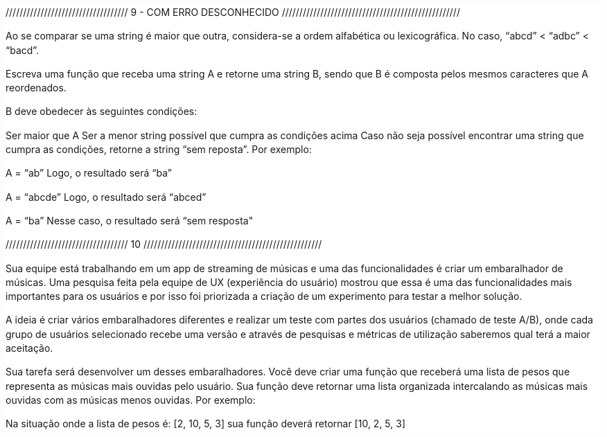 
///////////////////////////////////     9 - COM ERRO DESCONHECIDO     ///////////////////////////////////////////////////

Ao se comparar se uma string é maior que outra, considera-se a ordem alfabética ou lexicográfica. No caso, “abcd” < “adbc” < “bacd”.

Escreva uma função que receba uma string A e retorne uma string B, sendo que B é composta pelos mesmos caracteres que A reordenados.

B deve obedecer às seguintes condições:

Ser maior que A
Ser a menor string possível que cumpra as condições acima
Caso não seja possível encontrar uma string que cumpra as condições, retorne a string “sem reposta”.
Por exemplo:

A = “ab”
Logo, o resultado será “ba”

A = “abcde”
Logo, o resultado será “abced”

A = “ba”
Nesse caso, o resultado será “sem resposta"


///////////////////////////////////          10          ///////////////////////////////////////////////////


Sua equipe está trabalhando em um app de streaming de músicas e uma das funcionalidades é criar um embaralhador de músicas. Uma pesquisa feita pela equipe de UX (experiência do usuário) mostrou que essa é uma das funcionalidades mais importantes para os usuários e por isso foi priorizada a criação de um experimento para testar a melhor solução.

A ideia é criar vários embaralhadores diferentes e realizar um teste com partes dos usuários (chamado de teste A/B), onde cada grupo de usuários selecionado recebe uma versão e através de pesquisas e métricas de utilização saberemos qual terá a maior aceitação.

Sua tarefa será desenvolver um desses embaralhadores. Você deve criar uma função que receberá uma lista de pesos que representa as músicas mais ouvidas pelo usuário. Sua função deve retornar uma lista organizada intercalando as músicas mais ouvidas com as músicas menos ouvidas. Por exemplo:

Na situação onde a lista de pesos é: [2, 10, 5, 3] sua função deverá retornar [10, 2, 5, 3]
